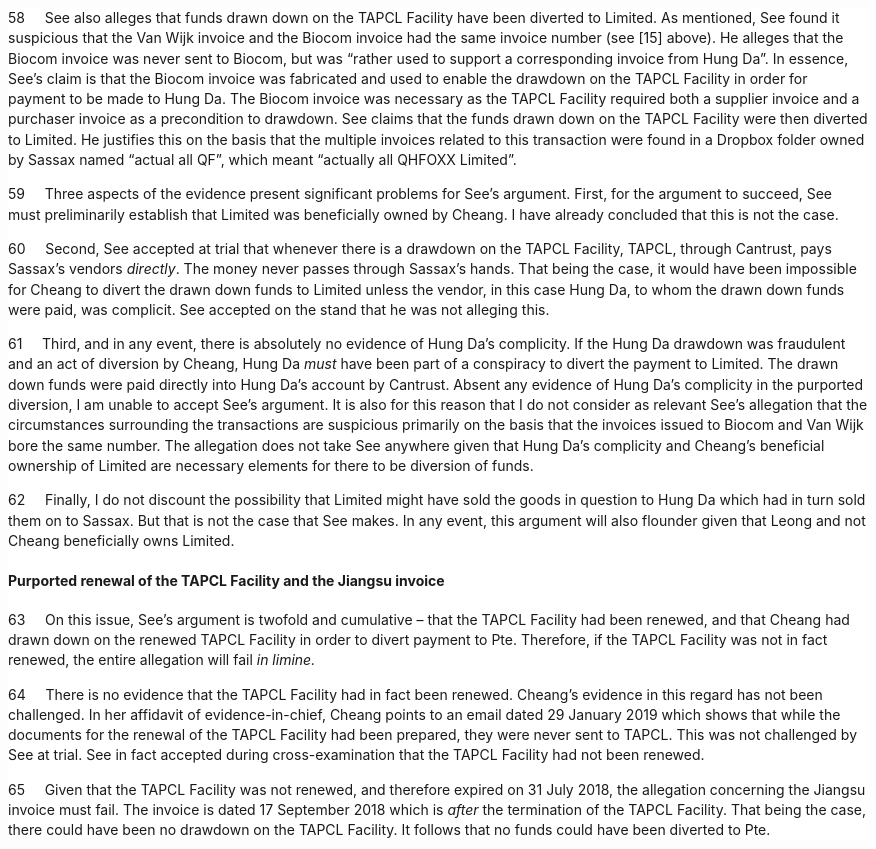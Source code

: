58     See also alleges that funds drawn down on the TAPCL Facility have been diverted to Limited. As mentioned, See found it suspicious that the Van Wijk invoice and the Biocom invoice had the same invoice number (see \[15\] above). He alleges that the Biocom invoice was never sent to Biocom, but was “rather used to support a corresponding invoice from Hung Da”. In essence, See’s claim is that the Biocom invoice was fabricated and used to enable the drawdown on the TAPCL Facility in order for payment to be made to Hung Da. The Biocom invoice was necessary as the TAPCL Facility required both a supplier invoice and a purchaser invoice as a precondition to drawdown. See claims that the funds drawn down on the TAPCL Facility were then diverted to Limited. He justifies this on the basis that the multiple invoices related to this transaction were found in a Dropbox folder owned by Sassax named “actual all QF”, which meant “actually all QHFOXX Limited”.

59     Three aspects of the evidence present significant problems for See’s argument. First, for the argument to succeed, See must preliminarily establish that Limited was beneficially owned by Cheang. I have already concluded that this is not the case.

60     Second, See accepted at trial that whenever there is a drawdown on the TAPCL Facility, TAPCL, through Cantrust, pays Sassax’s vendors _directly_. The money never passes through Sassax’s hands. That being the case, it would have been impossible for Cheang to divert the drawn down funds to Limited unless the vendor, in this case Hung Da, to whom the drawn down funds were paid, was complicit. See accepted on the stand that he was not alleging this.

61     Third, and in any event, there is absolutely no evidence of Hung Da’s complicity. If the Hung Da drawdown was fraudulent and an act of diversion by Cheang, Hung Da _must_ have been part of a conspiracy to divert the payment to Limited. The drawn down funds were paid directly into Hung Da’s account by Cantrust. Absent any evidence of Hung Da’s complicity in the purported diversion, I am unable to accept See’s argument. It is also for this reason that I do not consider as relevant See’s allegation that the circumstances surrounding the transactions are suspicious primarily on the basis that the invoices issued to Biocom and Van Wijk bore the same number. The allegation does not take See anywhere given that Hung Da’s complicity and Cheang’s beneficial ownership of Limited are necessary elements for there to be diversion of funds.

62     Finally, I do not discount the possibility that Limited might have sold the goods in question to Hung Da which had in turn sold them on to Sassax. But that is not the case that See makes. In any event, this argument will also flounder given that Leong and not Cheang beneficially owns Limited.

#### Purported renewal of the TAPCL Facility and the Jiangsu invoice

63     On this issue, See’s argument is twofold and cumulative – that the TAPCL Facility had been renewed, and that Cheang had drawn down on the renewed TAPCL Facility in order to divert payment to Pte. Therefore, if the TAPCL Facility was not in fact renewed, the entire allegation will fail _in limine._

64     There is no evidence that the TAPCL Facility had in fact been renewed. Cheang’s evidence in this regard has not been challenged. In her affidavit of evidence-in-chief, Cheang points to an email dated 29 January 2019 which shows that while the documents for the renewal of the TAPCL Facility had been prepared, they were never sent to TAPCL. This was not challenged by See at trial. See in fact accepted during cross-examination that the TAPCL Facility had not been renewed.

65     Given that the TAPCL Facility was not renewed, and therefore expired on 31 July 2018, the allegation concerning the Jiangsu invoice must fail. The invoice is dated 17 September 2018 which is _after_ the termination of the TAPCL Facility. That being the case, there could have been no drawdown on the TAPCL Facility. It follows that no funds could have been diverted to Pte.
